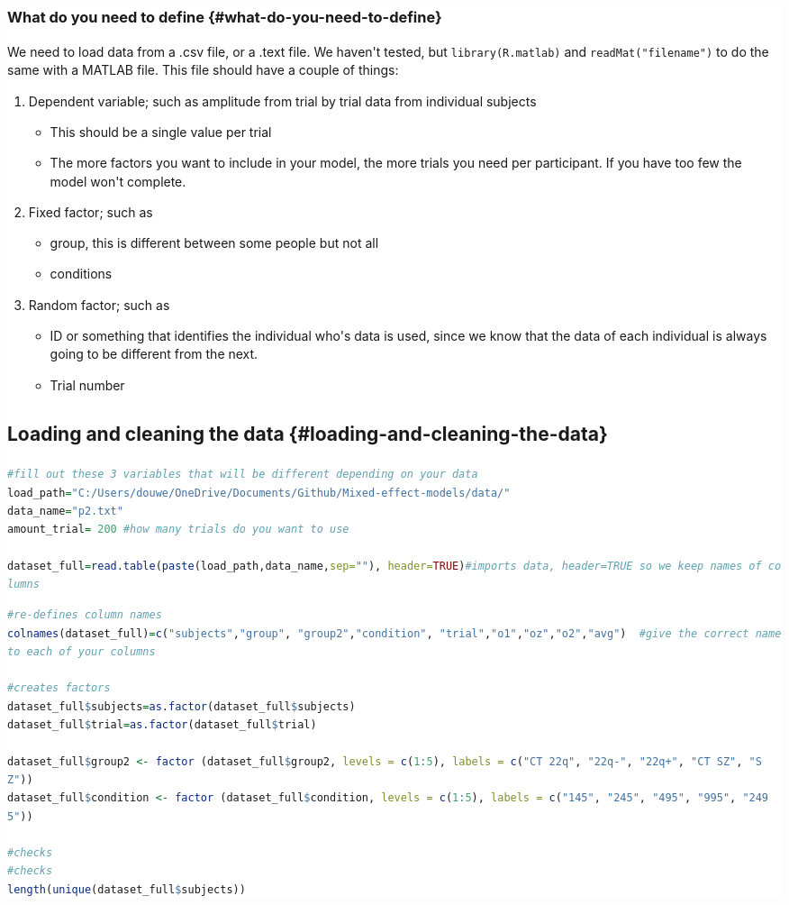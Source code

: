 ### What do you need to define {#what-do-you-need-to-define}

We need to load data from a .csv file, or a .text file. We haven't tested, but `library(R.matlab)` and `readMat("filename")` to do the same with a MATLAB file. This file should have a couple of things:

1.  Dependent variable; such as amplitude from trial by trial data from individual subjects

    -   This should be a single value per trial

    -   The more factors you want to include in your model, the more trials you need per participant. If you have too few the model won't complete.

2.  Fixed factor; such as

    -   group, this is different between some people but not all

    -   conditions

3.  Random factor; such as

    -   ID or something that identifies the individual who's data is used, since we know that the data of each individual is always going to be different from the next.

    -   Trial number

## Loading and cleaning the data {#loading-and-cleaning-the-data}

``` r
#fill out these 3 variables that will be different depending on your data
load_path="C:/Users/douwe/OneDrive/Documents/Github/Mixed-effect-models/data/"
data_name="p2.txt"
amount_trial= 200 #how many trials do you want to use

dataset_full=read.table(paste(load_path,data_name,sep=""), header=TRUE)#imports data, header=TRUE so we keep names of columns
```

``` r
#re-defines column names
colnames(dataset_full)=c("subjects","group", "group2","condition", "trial","o1","oz","o2","avg")  #give the correct name to each of your columns

#creates factors
dataset_full$subjects=as.factor(dataset_full$subjects)
dataset_full$trial=as.factor(dataset_full$trial)

dataset_full$group2 <- factor (dataset_full$group2, levels = c(1:5), labels = c("CT 22q", "22q-", "22q+", "CT SZ", "SZ"))
dataset_full$condition <- factor (dataset_full$condition, levels = c(1:5), labels = c("145", "245", "495", "995", "2495"))

#checks
#checks
length(unique(dataset_full$subjects))
```
